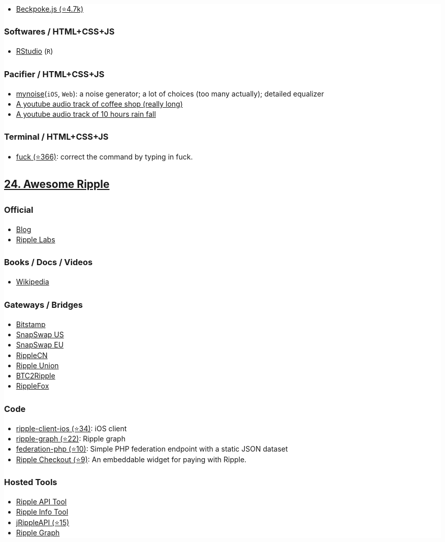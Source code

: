 *   [Beckpoke.js (⭐4.7k)](https://github.com/bespokejs/bespoke)

### Softwares / HTML+CSS+JS

*   [RStudio](https://www.rstudio.com/) (`R`)

### Pacifier / HTML+CSS+JS

*   [mynoise](https://mynoise.net/noiseMachines.php)(`iOS`, `Web`): a noise generator; a lot of choices (too many actually); detailed equalizer
*   [A youtube audio track of coffee shop (really long)](https://www.youtube.com/watch?v=KZV9FmHOsRg)
*   [A youtube audio track of 10 hours rain fall](https://www.youtube.com/watch?v=s_2FDRtFOAw)

### Terminal / HTML+CSS+JS

*   [fuck (⭐366)](https://github.com/EricFreeman/fuck): correct the command by typing in fuck.

## [24. Awesome Ripple](/content/vhpoet/awesome-ripple/week/README.md)

### Official

*   [Blog](https://ripple.com/insights/)
*   [Ripple Labs](https://ripple.com)

### Books / Docs / Videos

*   [Wikipedia](https://en.wikipedia.org/wiki/Ripple_\(payment_protocol\))

### Gateways / Bridges

*   [Bitstamp](http://www.bitstamp.net/)
*   [SnapSwap US](https://snapswap.us/)
*   [SnapSwap EU](https://snapswap.eu/)
*   [RippleCN](http://www.rebopay.com/)
*   [Ripple Union](https://xagate.com)
*   [BTC2Ripple](https://btc2ripple.com/)
*   [RippleFox](https://ripplefox.com/)

### Code

*   [ripple-client-ios (⭐34)](https://github.com/ripple-unmaintained/ripple-client-ios): iOS client
*   [ripple-graph (⭐22)](https://github.com/ripple-unmaintained/ripple-graph): Ripple graph
*   [federation-php (⭐10)](https://github.com/ripple-unmaintained/federation-php): Simple PHP federation endpoint with a static JSON dataset
*   [Ripple Checkout (⭐9)](https://github.com/emschwartz/ripple-donate-widget): An embeddable widget for paying with Ripple.

### Hosted Tools

*   [Ripple API Tool](https://ripple.com/build/websocket-tool/)
*   [Ripple Info Tool](https://ripple.com/build/ripple-info-tool/)
*   [jRippleAPI (⭐15)](https://github.com/pmarches/jStellarAPI)
*   [Ripple Graph](https://www.ripplecharts.com/%23/graph/)
